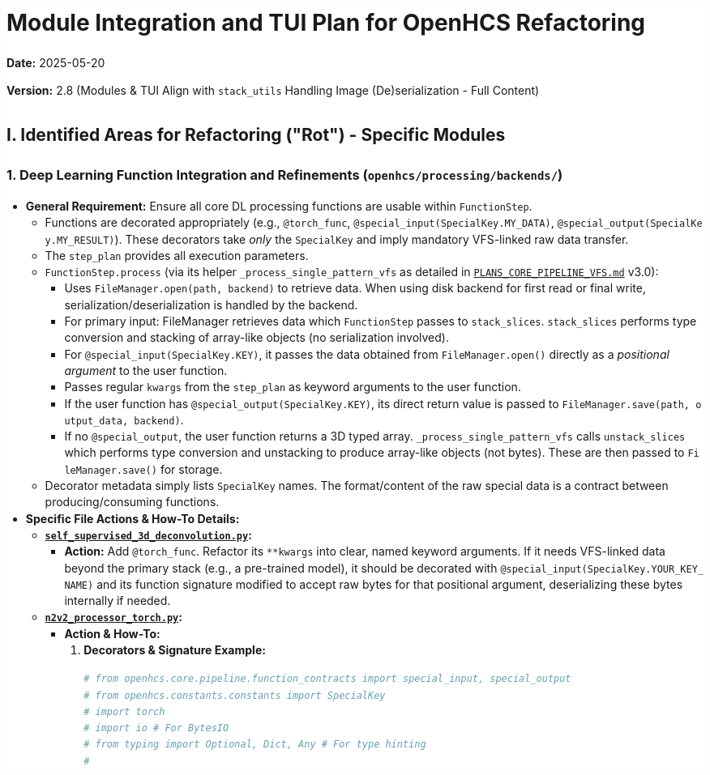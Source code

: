 # Module Integration and TUI Plan for OpenHCS Refactoring

**Date:** 2025-05-20

**Version:** 2.8 (Modules & TUI Align with `stack_utils` Handling Image (De)serialization - Full Content)

## I. Identified Areas for Refactoring ("Rot") - Specific Modules

### 1. Deep Learning Function Integration and Refinements (`openhcs/processing/backends/`)
*   **General Requirement:** Ensure all core DL processing functions are usable within `FunctionStep`.
    *   Functions are decorated appropriately (e.g., `@torch_func`, `@special_input(SpecialKey.MY_DATA)`, `@special_output(SpecialKey.MY_RESULT)`). These decorators take *only* the `SpecialKey` and imply mandatory VFS-linked raw data transfer.
    *   The `step_plan` provides all execution parameters.
    *   `FunctionStep.process` (via its helper `_process_single_pattern_vfs` as detailed in [`PLANS_CORE_PIPELINE_VFS.md`](plans/PLANS_CORE_PIPELINE_VFS.md:1) v3.0):
        *   Uses `FileManager.open(path, backend)` to retrieve data. When using disk backend for first read or final write, serialization/deserialization is handled by the backend.
        *   For primary input: FileManager retrieves data which `FunctionStep` passes to `stack_slices`. `stack_slices` performs type conversion and stacking of array-like objects (no serialization involved).
        *   For `@special_input(SpecialKey.KEY)`, it passes the data obtained from `FileManager.open()` directly as a *positional argument* to the user function.
        *   Passes regular `kwargs` from the `step_plan` as keyword arguments to the user function.
        *   If the user function has `@special_output(SpecialKey.KEY)`, its direct return value is passed to `FileManager.save(path, output_data, backend)`.
        *   If no `@special_output`, the user function returns a 3D typed array. `_process_single_pattern_vfs` calls `unstack_slices` which performs type conversion and unstacking to produce array-like objects (not bytes). These are then passed to `FileManager.save()` for storage.
    *   Decorator metadata simply lists `SpecialKey` names. The format/content of the raw special data is a contract between producing/consuming functions.
*   **Specific File Actions & How-To Details:**
    *   **[`self_supervised_3d_deconvolution.py`](openhcs/processing/backends/enhance/self_supervised_3d_deconvolution.py:1):**
        *   **Action:** Add `@torch_func`. Refactor its `**kwargs` into clear, named keyword arguments. If it needs VFS-linked data beyond the primary stack (e.g., a pre-trained model), it should be decorated with `@special_input(SpecialKey.YOUR_KEY_NAME)` and its function signature modified to accept raw bytes for that positional argument, deserializing these bytes internally if needed.
    *   **[`n2v2_processor_torch.py`](openhcs/processing/backends/enhance/n2v2_processor_torch.py:1):**
        *   **Action & How-To:**
            1.  **Decorators & Signature Example:**
                ```python
                # from openhcs.core.pipeline.function_contracts import special_input, special_output
                # from openhcs.constants.constants import SpecialKey 
                # import torch 
                # import io # For BytesIO
                # from typing import Optional, Dict, Any # For type hinting
                #